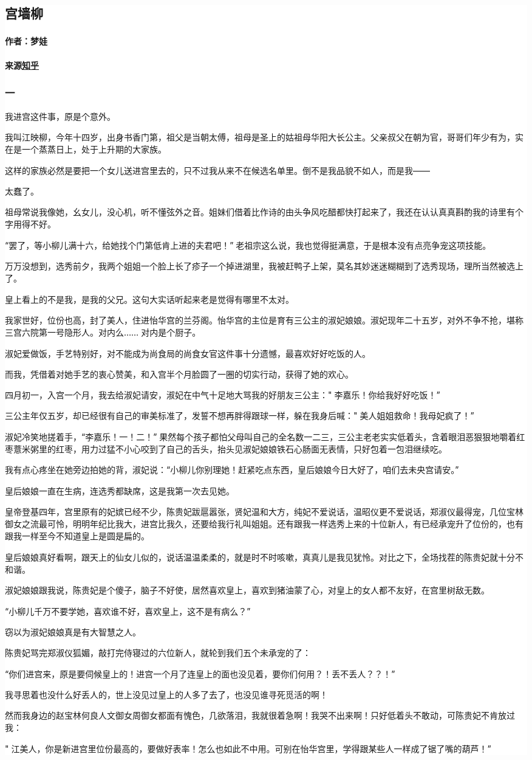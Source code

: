 


## 宫墙柳
#### 作者：梦娃
#### 来源[知乎](https://www.zhihu.com/question/293865460/answer/665569766)
### 一
我进宫这件事，原是个意外。

我叫江映柳，今年十四岁，出身书香门第，祖父是当朝太傅，祖母是圣上的姑祖母华阳大长公主。父亲叔父在朝为官，哥哥们年少有为，实在是一个蒸蒸日上，处于上升期的大家族。

这样的家族必然是要把一个女儿送进宫里去的，只不过我从来不在候选名单里。倒不是我品貌不如人，而是我——

太蠢了。

祖母常说我像她，幺女儿，没心机，听不懂弦外之音。姐妹们借着比作诗的由头争风吃醋都快打起来了，我还在认认真真斟酌我的诗里有个字用得不好。

“罢了，等小柳儿满十六，给她找个门第低肯上进的夫君吧！” 老祖宗这么说，我也觉得挺满意，于是根本没有点亮争宠这项技能。

万万没想到，选秀前夕，我两个姐姐一个脸上长了疹子一个掉进湖里，我被赶鸭子上架，莫名其妙迷迷糊糊到了选秀现场，理所当然被选上了。

皇上看上的不是我，是我的父兄。这句大实话听起来老是觉得有哪里不太对。

我家世好，位份也高，封了美人，住进怡华宫的兰芬阁。怡华宫的主位是育有三公主的淑妃娘娘。淑妃现年二十五岁，对外不争不抢，堪称三宫六院第一号隐形人。对内么…… 对内是个厨子。

淑妃爱做饭，手艺特别好，对不能成为尚食局的尚食女官这件事十分遗憾，最喜欢好好吃饭的人。

而我，凭借着对她手艺的衷心赞美，和入宫半个月脸圆了一圈的切实行动，获得了她的欢心。

四月初一，入宫一个月，我去给淑妃请安，淑妃在中气十足地大骂我的好朋友三公主：" 李嘉乐！你给我好好吃饭！”

三公主年仅五岁，却已经很有自己的审美标准了，发誓不想再胖得跟球一样，躲在我身后喊：" 美人姐姐救命！我母妃疯了！”

淑妃冷笑地搓着手，“李嘉乐！一！二！” 果然每个孩子都怕父母叫自己的全名数一二三，三公主老老实实低着头，含着眼泪恶狠狠地嚼着红枣薏米粥里的红枣，用力过猛不小心咬到了自己的舌头，抬头见淑妃娘娘铁石心肠面无表情，只好包着一包泪继续吃。

我有点心疼坐在她旁边拍她的背，淑妃说：“小柳儿你别理她！赶紧吃点东西，皇后娘娘今日大好了，咱们去未央宫请安。”

皇后娘娘一直在生病，连选秀都缺席，这是我第一次去见她。

皇帝登基四年，宫里原有的妃嫔已经不少，陈贵妃跋扈嚣张，贤妃温和大方，纯妃不爱说话，温昭仪更不爱说话，郑淑仪最得宠，几位宝林御女之流最可怜，明明年纪比我大，进宫比我久，还要给我行礼叫姐姐。还有跟我一样选秀上来的十位新人，有已经承宠升了位份的，也有跟我一样至今不知道皇上是圆是扁的。

皇后娘娘真好看啊，跟天上的仙女儿似的，说话温温柔柔的，就是时不时咳嗽，真真儿是我见犹怜。对比之下，全场找茬的陈贵妃就十分不和谐。

淑妃娘娘跟我说，陈贵妃是个傻子，脑子不好使，居然喜欢皇上，喜欢到猪油蒙了心，对皇上的女人都不友好，在宫里树敌无数。

“小柳儿千万不要学她，喜欢谁不好，喜欢皇上，这不是有病么？”

窃以为淑妃娘娘真是有大智慧之人。

陈贵妃骂完郑淑仪狐媚，敲打完侍寝过的六位新人，就轮到我们五个未承宠的了：

“你们进宫来，原是要伺候皇上的！进宫一个月了连皇上的面也没见着，要你们何用？！丢不丢人？？！”

我寻思着也没什么好丢人的，世上没见过皇上的人多了去了，也没见谁寻死觅活的啊！

然而我身边的赵宝林何良人文御女周御女都面有愧色，几欲落泪，我就很着急啊！我哭不出来啊！只好低着头不敢动，可陈贵妃不肯放过我：

" 江美人，你是新进宫里位份最高的，要做好表率！怎么也如此不中用。可别在怡华宫里，学得跟某些人一样成了锯了嘴的葫芦！”
